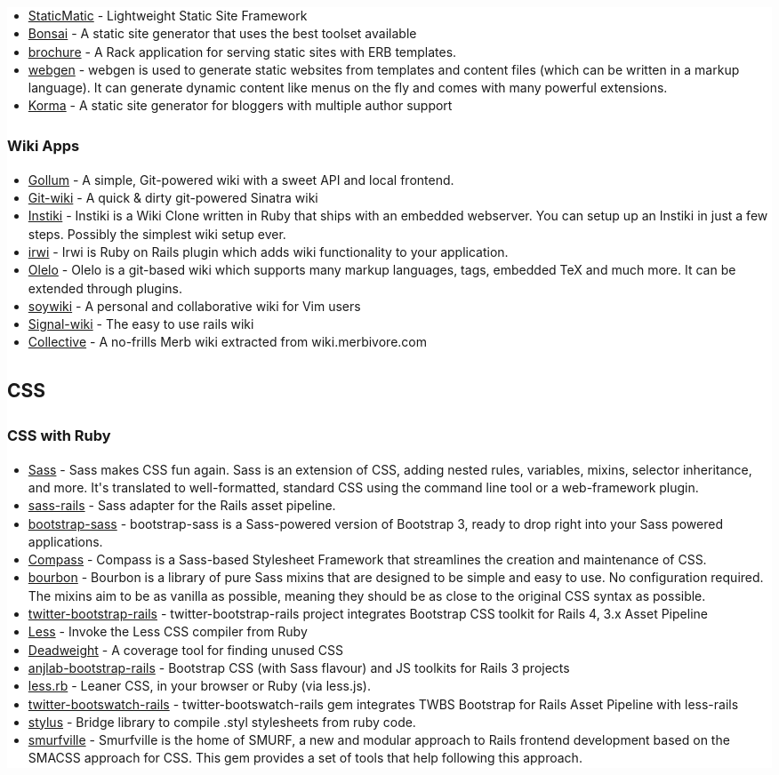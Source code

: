 * [StaticMatic](https://github.com/staticmatic/staticmatic) - Lightweight Static Site Framework
* [Bonsai](https://github.com/benschwarz/bonsai) - A static site generator that uses the best toolset available
* [brochure](https://github.com/sstephenson/brochure) - A Rack application for serving static sites with ERB templates.
* [webgen](https://github.com/gettalong/webgen) - webgen is used to generate static websites from templates and content files (which can be written in a markup language). It can generate dynamic content like menus on the fly and comes with many powerful extensions.
* [Korma](https://github.com/sandal/korma) - A static site generator for bloggers with multiple author support

### Wiki Apps

* [Gollum](https://github.com/gollum/gollum) - A simple, Git-powered wiki with a sweet API and local frontend.
* [Git-wiki](https://github.com/sr/git-wiki) - A quick & dirty git-powered Sinatra wiki
* [Instiki](https://github.com/parasew/instiki) - Instiki is a Wiki Clone written in Ruby that ships with an embedded webserver. You can setup up an Instiki in just a few steps. Possibly the simplest wiki setup ever.
* [irwi](https://github.com/alno/irwi) - Irwi is Ruby on Rails plugin which adds wiki functionality to your application.
* [Olelo](https://github.com/minad/olelo) - Olelo is a git-based wiki which supports many markup languages, tags, embedded TeX and much more. It can be extended through plugins.
* [soywiki](https://github.com/danchoi/soywiki) - A personal and collaborative wiki for Vim users
* [Signal-wiki](https://github.com/queso/signal-wiki) - The easy to use rails wiki
* [Collective](https://github.com/meekish/collective) - A no-frills Merb wiki extracted from wiki.merbivore.com

## CSS

### CSS with Ruby

* [Sass](https://github.com/nex3/sass) - Sass makes CSS fun again. Sass is an extension of CSS, adding nested rules, variables, mixins, selector inheritance, and more. It's translated to well-formatted, standard CSS using the command line tool or a web-framework plugin.
* [sass-rails](https://github.com/rails/sass-rails) - Sass adapter for the Rails asset pipeline.
* [bootstrap-sass](https://github.com/twbs/bootstrap-sass) - bootstrap-sass is a Sass-powered version of Bootstrap 3, ready to drop right into your Sass powered applications.
* [Compass](https://github.com/chriseppstein/compass) - Compass is a Sass-based Stylesheet Framework that streamlines the creation and maintenance of CSS.
* [bourbon](https://github.com/thoughtbot/bourbon) - Bourbon is a library of pure Sass mixins that are designed to be simple and easy to use. No configuration required. The mixins aim to be as vanilla as possible, meaning they should be as close to the original CSS syntax as possible.
* [twitter-bootstrap-rails](https://github.com/seyhunak/twitter-bootstrap-rails) - twitter-bootstrap-rails project integrates Bootstrap CSS toolkit for Rails 4, 3.x Asset Pipeline
* [Less](https://github.com/cloudhead/less) - Invoke the Less CSS compiler from Ruby
* [Deadweight](https://github.com/aanand/deadweight) - A coverage tool for finding unused CSS
* [anjlab-bootstrap-rails](https://github.com/anjlab/bootstrap-rails) - Bootstrap CSS (with Sass flavour) and JS toolkits for Rails 3 projects
* [less.rb](https://github.com/cowboyd/less.rb) - Leaner CSS, in your browser or Ruby (via less.js).
* [twitter-bootswatch-rails](https://github.com/scottvrosenthal/twitter-bootswatch-rails) - twitter-bootswatch-rails gem integrates TWBS Bootstrap for Rails Asset Pipeline with less-rails
* [stylus](https://github.com/lucasmazza/ruby-stylus) - Bridge library to compile .styl stylesheets from ruby code.
* [smurfville](https://github.com/railslove/smurfville) - Smurfville is the home of SMURF, a new and modular approach to Rails frontend development based on the SMACSS approach for CSS. This gem provides a set of tools that help following this approach.
